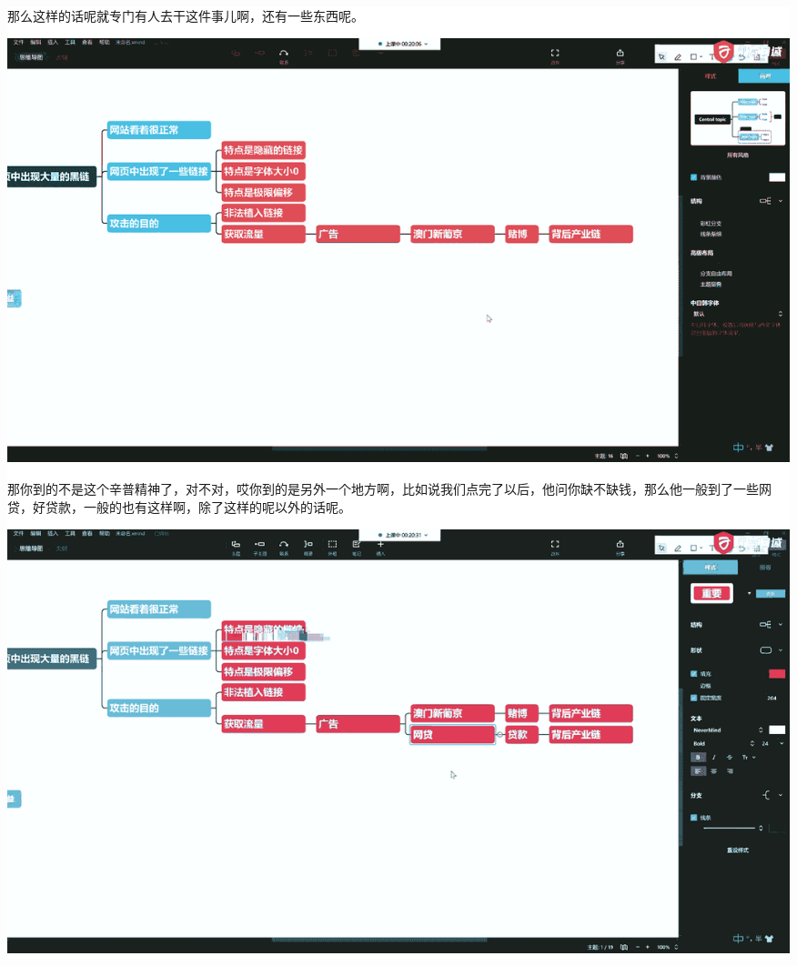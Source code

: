 那么这样的话呢就专门有人去干这件事儿啊，还有一些东西呢。

![](img/ec2a8e522e76c2fbe549661a86037c74_26.png)

那你到的不是这个辛普精神了，对不对，哎你到的是另外一个地方啊，比如说我们点完了以后，他问你缺不缺钱，那么他一般到了一些网贷，好贷款，一般的也有这样啊，除了这样的呢以外的话呢。



![](img/ec2a8e522e76c2fbe549661a86037c74_28.png)
